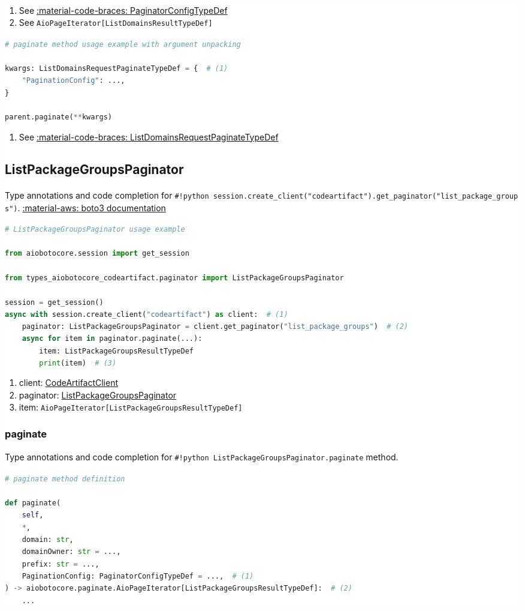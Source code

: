 1. See [:material-code-braces: PaginatorConfigTypeDef](./type_defs.md#paginatorconfigtypedef)
2. See `AioPageIterator[ListDomainsResultTypeDef]`


```python
# paginate method usage example with argument unpacking

kwargs: ListDomainsRequestPaginateTypeDef = {  # (1)
    "PaginationConfig": ...,
}

parent.paginate(**kwargs)
```

1. See [:material-code-braces: ListDomainsRequestPaginateTypeDef](./type_defs.md#listdomainsrequestpaginatetypedef)
## ListPackageGroupsPaginator

Type annotations and code completion for `#!python session.create_client("codeartifact").get_paginator("list_package_groups")`.
[:material-aws: boto3 documentation](https://boto3.amazonaws.com/v1/documentation/api/latest/reference/services/codeartifact/paginator/ListPackageGroups.html#CodeArtifact.Paginator.ListPackageGroups)

```python
# ListPackageGroupsPaginator usage example

from aiobotocore.session import get_session

from types_aiobotocore_codeartifact.paginator import ListPackageGroupsPaginator

session = get_session()
async with session.create_client("codeartifact") as client:  # (1)
    paginator: ListPackageGroupsPaginator = client.get_paginator("list_package_groups")  # (2)
    async for item in paginator.paginate(...):
        item: ListPackageGroupsResultTypeDef
        print(item)  # (3)
```

1. client: [CodeArtifactClient](./client.md)
2. paginator: [ListPackageGroupsPaginator](./paginators.md#listpackagegroupspaginator)
3. item: `AioPageIterator[ListPackageGroupsResultTypeDef]`


### paginate

Type annotations and code completion for `#!python ListPackageGroupsPaginator.paginate` method.

```python
# paginate method definition

def paginate(
    self,
    *,
    domain: str,
    domainOwner: str = ...,
    prefix: str = ...,
    PaginationConfig: PaginatorConfigTypeDef = ...,  # (1)
) -> aiobotocore.paginate.AioPageIterator[ListPackageGroupsResultTypeDef]:  # (2)
    ...
```
